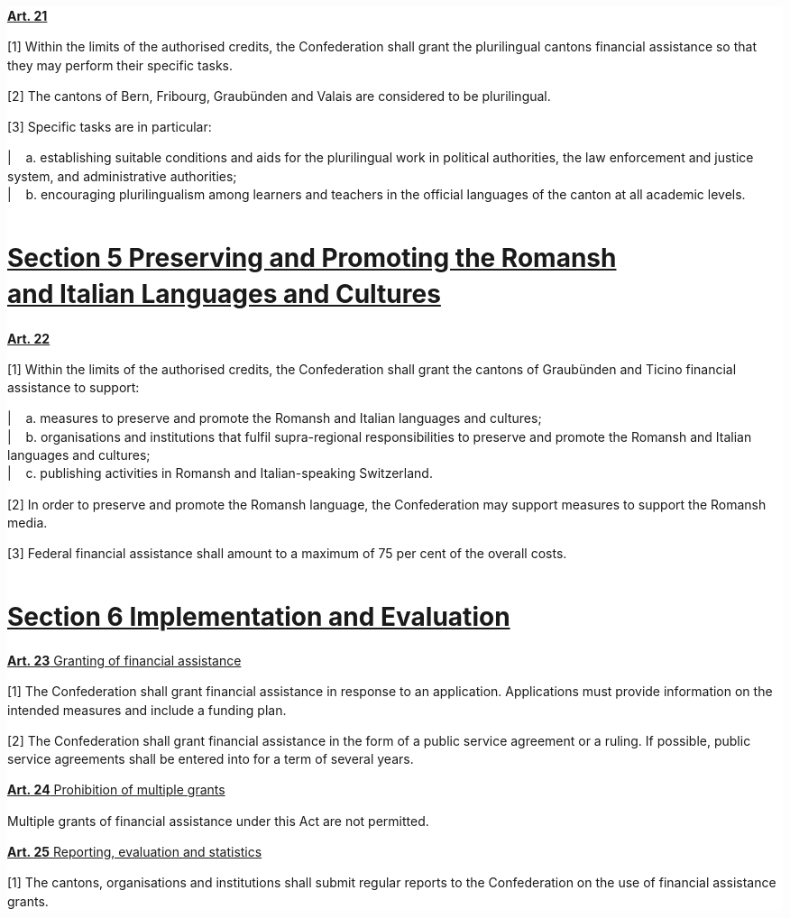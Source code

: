 [**Art. 21**](https://www.fedlex.admin.ch/eli/cc/2009/821/en#art_21) 

[1] Within the limits of the authorised credits, the Confederation shall grant the plurilingual cantons financial assistance so that they may perform their specific tasks.

[2] The cantons of Bern, Fribourg, Graubünden and Valais are considered to be plurilingual.

[3] Specific tasks are in particular:


|    a. establishing suitable conditions and aids for the plurilingual work in political authorities, the law enforcement and justice system, and administrative authorities;  
|    b. encouraging plurilingualism among learners and teachers in the official languages of the canton at all academic levels.

# [Section 5 Preserving and Promoting the Romansh and Italian Languages and Cultures](https://www.fedlex.admin.ch/eli/cc/2009/821/en#sec_5)


[**Art. 22**](https://www.fedlex.admin.ch/eli/cc/2009/821/en#art_22) 

[1] Within the limits of the authorised credits, the Confederation shall grant the cantons of Graubünden and Ticino financial assistance to support:


|    a. measures to preserve and promote the Romansh and Italian languages and cultures;  
|    b. organisations and institutions that fulfil supra-regional responsibilities to preserve and promote the Romansh and Italian languages and cultures;  
|    c. publishing activities in Romansh and Italian-speaking Switzerland.

[2] In order to preserve and promote the Romansh language, the Confederation may support measures to support the Romansh media.

[3] Federal financial assistance shall amount to a maximum of 75 per cent of the overall costs.

# [Section 6 Implementation and Evaluation](https://www.fedlex.admin.ch/eli/cc/2009/821/en#sec_6)

[**Art. 23** Granting of financial assistance](https://www.fedlex.admin.ch/eli/cc/2009/821/en#art_23) 

[1] The Confederation shall grant financial assistance in response to an application. Applications must provide information on the intended measures and include a funding plan.

[2] The Confederation shall grant financial assistance in the form of a public service agreement or a ruling. If possible, public service agreements shall be entered into for a term of several years.

[**Art. 24** Prohibition of multiple grants](https://www.fedlex.admin.ch/eli/cc/2009/821/en#art_24) 

Multiple grants of financial assistance under this Act are not permitted.

[**Art. 25** Reporting, evaluation and statistics](https://www.fedlex.admin.ch/eli/cc/2009/821/en#art_25)

[1] The cantons, organisations and institutions shall submit regular reports to the Confederation on the use of financial assistance grants.
